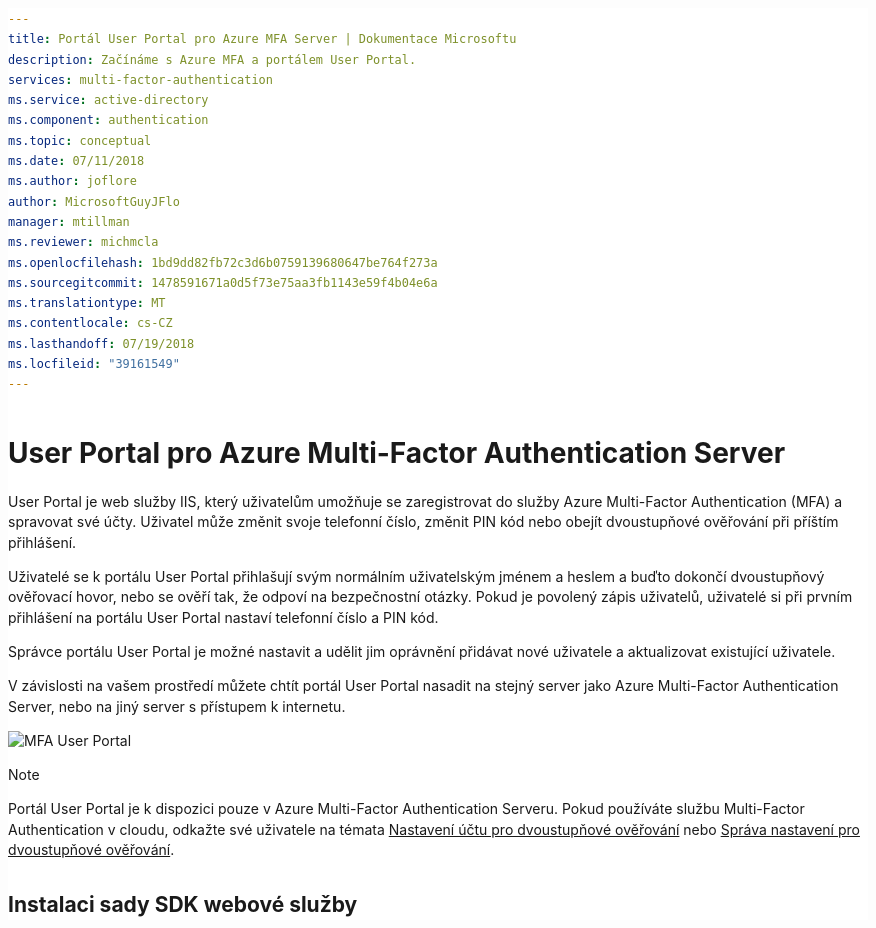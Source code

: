 ```yaml
---
title: Portál User Portal pro Azure MFA Server | Dokumentace Microsoftu
description: Začínáme s Azure MFA a portálem User Portal.
services: multi-factor-authentication
ms.service: active-directory
ms.component: authentication
ms.topic: conceptual
ms.date: 07/11/2018
ms.author: joflore
author: MicrosoftGuyJFlo
manager: mtillman
ms.reviewer: michmcla
ms.openlocfilehash: 1bd9dd82fb72c3d6b0759139680647be764f273a
ms.sourcegitcommit: 1478591671a0d5f73e75aa3fb1143e59f4b04e6a
ms.translationtype: MT
ms.contentlocale: cs-CZ
ms.lasthandoff: 07/19/2018
ms.locfileid: "39161549"
---
```

# <a name="user-portal-for-the-azure-multi-factor-authentication-server"></a>User Portal pro Azure Multi-Factor Authentication Server

User Portal je web služby IIS, který uživatelům umožňuje se zaregistrovat do služby Azure Multi-Factor Authentication (MFA) a spravovat své účty. Uživatel může změnit svoje telefonní číslo, změnit PIN kód nebo obejít dvoustupňové ověřování při příštím přihlášení.

Uživatelé se k portálu User Portal přihlašují svým normálním uživatelským jménem a heslem a buďto dokončí dvoustupňový ověřovací hovor, nebo se ověří tak, že odpoví na bezpečnostní otázky. Pokud je povolený zápis uživatelů, uživatelé si při prvním přihlášení na portálu User Portal nastaví telefonní číslo a PIN kód.

Správce portálu User Portal je možné nastavit a udělit jim oprávnění přidávat nové uživatele a aktualizovat existující uživatele.

V závislosti na vašem prostředí můžete chtít portál User Portal nasadit na stejný server jako Azure Multi-Factor Authentication Server, nebo na jiný server s přístupem k internetu.

![MFA User Portal](./media/howto-mfaserver-deploy-userportal/portal.png)

> [!NOTE]
> Portál User Portal je k dispozici pouze v Azure Multi-Factor Authentication Serveru. Pokud používáte službu Multi-Factor Authentication v cloudu, odkažte své uživatele na témata [Nastavení účtu pro dvoustupňové ověřování](../user-help/multi-factor-authentication-end-user-first-time.md) nebo [Správa nastavení pro dvoustupňové ověřování](../user-help/multi-factor-authentication-end-user-manage-settings.md).

## <a name="install-the-web-service-sdk"></a>Instalaci sady SDK webové služby
